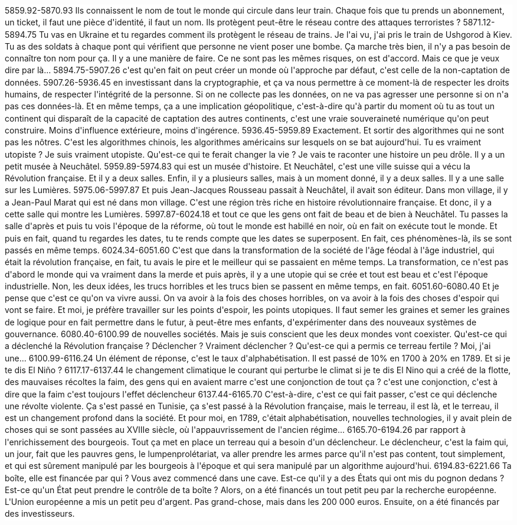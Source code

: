 5859.92-5870.93   Ils connaissent le nom de tout le monde qui circule dans leur train. Chaque fois que tu prends un abonnement, un ticket, il faut une pièce d'identité, il faut un nom. Ils protègent peut-être le réseau contre des attaques terroristes ?
5871.12-5894.75   Tu vas en Ukraine et tu regardes comment ils protègent le réseau de trains. Je l'ai vu, j'ai pris le train de Ushgorod à Kiev. Tu as des soldats à chaque pont qui vérifient que personne ne vient poser une bombe. Ça marche très bien, il n'y a pas besoin de connaître ton nom pour ça. Il y a une manière de faire. Ce ne sont pas les mêmes risques, on est d'accord. Mais ce que je veux dire par là...
5894.75-5907.26   c'est qu'en fait on peut créer un monde où l'approche par défaut, c'est celle de la non-captation de données.
5907.26-5936.45   en investissant dans la cryptographie, et ça va nous permettre à ce moment-là de respecter les droits humains, de respecter l'intégrité de la personne. Si on ne collecte pas les données, on ne va pas agresser une personne si on n'a pas ces données-là. Et en même temps, ça a une implication géopolitique, c'est-à-dire qu'à partir du moment où tu as tout un continent qui disparaît de la capacité de captation des autres continents, c'est une vraie souveraineté numérique qu'on peut construire. Moins d'influence extérieure, moins d'ingérence.
5936.45-5959.89   Exactement. Et sortir des algorithmes qui ne sont pas les nôtres. C'est les algorithmes chinois, les algorithmes américains sur lesquels on se bat aujourd'hui. Tu es vraiment utopiste ? Je suis vraiment utopiste. Qu'est-ce qui te ferait changer la vie ? Je vais te raconter une histoire un peu drôle. Il y a un petit musée à Neuchâtel.
5959.89-5974.83   qui est un musée d'histoire. Et Neuchâtel, c'est une ville suisse qui a vécu la Révolution française. Et il y a deux salles. Enfin, il y a plusieurs salles, mais à un moment donné, il y a deux salles. Il y a une salle sur les Lumières.
5975.06-5997.87   Et puis Jean-Jacques Rousseau passait à Neuchâtel, il avait son éditeur. Dans mon village, il y a Jean-Paul Marat qui est né dans mon village. C'est une région très riche en histoire révolutionnaire française. Et donc, il y a cette salle qui montre les Lumières.
5997.87-6024.18   et tout ce que les gens ont fait de beau et de bien à Neuchâtel. Tu passes la salle d'après et puis tu vois l'époque de la réforme, où tout le monde est habillé en noir, où en fait on exécute tout le monde. Et puis en fait, quand tu regardes les dates, tu te rends compte que les dates se superposent. En fait, ces phénomènes-là, ils se sont passés en même temps.
6024.34-6051.60   C'est que dans la transformation de la société de l'âge féodal à l'âge industriel, qui était la révolution française, en fait, tu avais le pire et le meilleur qui se passaient en même temps. La transformation, ce n'est pas d'abord le monde qui va vraiment dans la merde et puis après, il y a une utopie qui se crée et tout est beau et c'est l'époque industrielle. Non, les deux idées, les trucs horribles et les trucs bien se passent en même temps, en fait.
6051.60-6080.40   Et je pense que c'est ce qu'on va vivre aussi. On va avoir à la fois des choses horribles, on va avoir à la fois des choses d'espoir qui vont se faire. Et moi, je préfère travailler sur les points d'espoir, les points utopiques. Il faut semer les graines et semer les graines de logique pour en fait permettre dans le futur, à peut-être mes enfants, d'expérimenter dans des nouveaux systèmes de gouvernance.
6080.40-6100.99   de nouvelles sociétés. Mais je suis conscient que les deux mondes vont coexister. Qu'est-ce qui a déclenché la Révolution française ? Déclencher ? Vraiment déclencher ? Qu'est-ce qui a permis ce terreau fertile ? Moi, j'ai une...
6100.99-6116.24   Un élément de réponse, c'est le taux d'alphabétisation. Il est passé de 10% en 1700 à 20% en 1789. Et si je te dis El Niño ?
6117.17-6137.44   le changement climatique le courant qui perturbe le climat si je te dis El Nino qui a créé de la flotte, des mauvaises récoltes la faim, des gens qui en avaient marre c'est une conjonction de tout ça ? c'est une conjonction, c'est à dire que la faim c'est toujours l'effet déclencheur
6137.44-6165.70   C'est-à-dire, c'est ce qui fait passer, c'est ce qui déclenche une révolte violente. Ça s'est passé en Tunisie, ça s'est passé à la Révolution française, mais le terreau, il est là, et le terreau, il est un changement profond dans la société. Et pour moi, en 1789, c'était alphabétisation, nouvelles technologies, il y avait plein de choses qui se sont passées au XVIIIe siècle, où l'appauvrissement de l'ancien régime...
6165.70-6194.26   par rapport à l'enrichissement des bourgeois. Tout ça met en place un terreau qui a besoin d'un déclencheur. Le déclencheur, c'est la faim qui, un jour, fait que les pauvres gens, le lumpenprolétariat, va aller prendre les armes parce qu'il n'est pas content, tout simplement, et qui est sûrement manipulé par les bourgeois à l'époque et qui sera manipulé par un algorithme aujourd'hui.
6194.83-6221.66   Ta boîte, elle est financée par qui ? Vous avez commencé dans une cave. Est-ce qu'il y a des États qui ont mis du pognon dedans ? Est-ce qu'un État peut prendre le contrôle de ta boîte ? Alors, on a été financés un tout petit peu par la recherche européenne. L'Union européenne a mis un petit peu d'argent. Pas grand-chose, mais dans les 200 000 euros. Ensuite, on a été financés par des investisseurs.